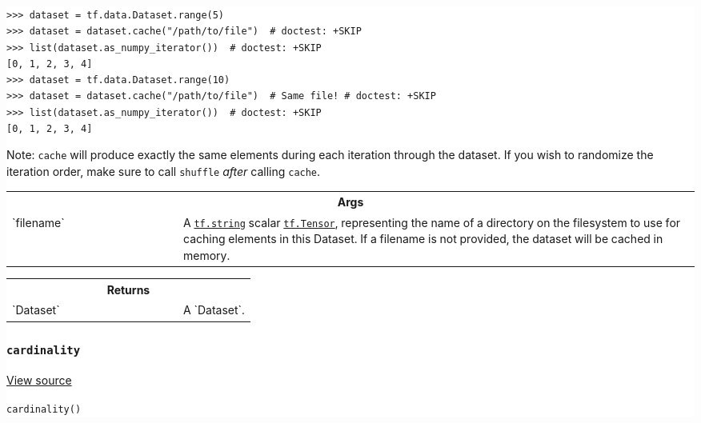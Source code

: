 ```
>>> dataset = tf.data.Dataset.range(5)
>>> dataset = dataset.cache("/path/to/file")  # doctest: +SKIP
>>> list(dataset.as_numpy_iterator())  # doctest: +SKIP
[0, 1, 2, 3, 4]
>>> dataset = tf.data.Dataset.range(10)
>>> dataset = dataset.cache("/path/to/file")  # Same file! # doctest: +SKIP
>>> list(dataset.as_numpy_iterator())  # doctest: +SKIP
[0, 1, 2, 3, 4]
```

Note: `cache` will produce exactly the same elements during each iteration
through the dataset. If you wish to randomize the iteration order, make sure
to call `shuffle` *after* calling `cache`.


 <table class="responsive fixed orange">
<colgroup><col width="214px"><col></colgroup>
<tr><th colspan="2">Args</th></tr>

<tr>
<td>
`filename`
</td>
<td>
A <a href="../../tf.md#string"><code>tf.string</code></a> scalar <a href="../../tf/Tensor.md"><code>tf.Tensor</code></a>, representing the name of a
directory on the filesystem to use for caching elements in this Dataset.
If a filename is not provided, the dataset will be cached in memory.
</td>
</tr>
</table>




 <table class="responsive fixed orange">
<colgroup><col width="214px"><col></colgroup>
<tr><th colspan="2">Returns</th></tr>

<tr>
<td>
`Dataset`
</td>
<td>
A `Dataset`.
</td>
</tr>
</table>



<h3 id="cardinality"><code>cardinality</code></h3>

<a target="_blank" href="https://github.com/tensorflow/tensorflow/blob/r2.4/tensorflow/python/data/ops/dataset_ops.py#L2249-L2275">View source</a>

<pre class="devsite-click-to-copy prettyprint lang-py tfo-signature-link">
<code>cardinality()
</code></pre>
